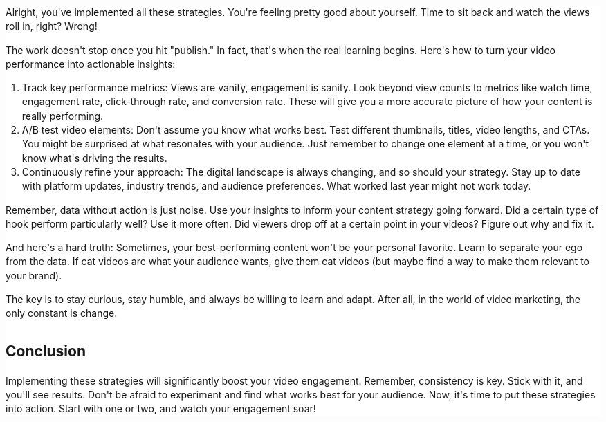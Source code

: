 Alright, you've implemented all these strategies. You're feeling pretty good about yourself. Time to sit back and watch the views roll in, right? Wrong!

The work doesn't stop once you hit "publish." In fact, that's when the real learning begins. Here's how to turn your video performance into actionable insights:

1. Track key performance metrics: Views are vanity, engagement is sanity. Look beyond view counts to metrics like watch time, engagement rate, click-through rate, and conversion rate. These will give you a more accurate picture of how your content is really performing.
2. A/B test video elements: Don't assume you know what works best. Test different thumbnails, titles, video lengths, and CTAs. You might be surprised at what resonates with your audience. Just remember to change one element at a time, or you won't know what's driving the results.
3. Continuously refine your approach: The digital landscape is always changing, and so should your strategy. Stay up to date with platform updates, industry trends, and audience preferences. What worked last year might not work today.

Remember, data without action is just noise. Use your insights to inform your content strategy going forward. Did a certain type of hook perform particularly well? Use it more often. Did viewers drop off at a certain point in your videos? Figure out why and fix it.

And here's a hard truth: Sometimes, your best-performing content won't be your personal favorite. Learn to separate your ego from the data. If cat videos are what your audience wants, give them cat videos (but maybe find a way to make them relevant to your brand).

The key is to stay curious, stay humble, and always be willing to learn and adapt. After all, in the world of video marketing, the only constant is change.

## Conclusion

Implementing these strategies will significantly boost your video engagement. Remember, consistency is key. Stick with it, and you'll see results. Don't be afraid to experiment and find what works best for your audience. Now, it's time to put these strategies into action. Start with one or two, and watch your engagement soar!
